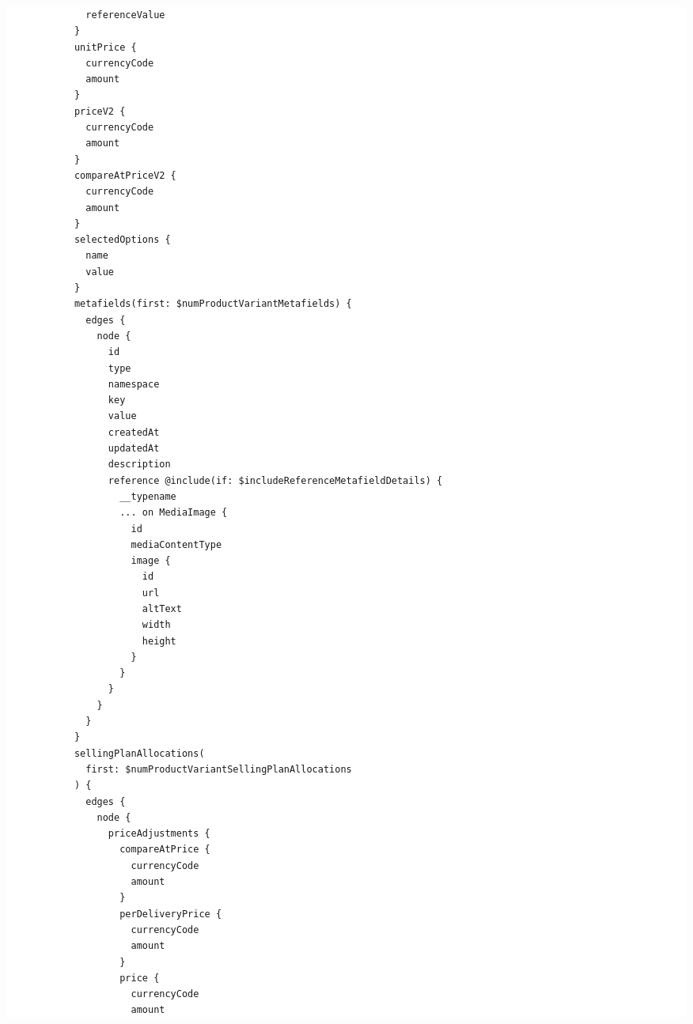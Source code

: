 ```tsx
              referenceValue
            }
            unitPrice {
              currencyCode
              amount
            }
            priceV2 {
              currencyCode
              amount
            }
            compareAtPriceV2 {
              currencyCode
              amount
            }
            selectedOptions {
              name
              value
            }
            metafields(first: $numProductVariantMetafields) {
              edges {
                node {
                  id
                  type
                  namespace
                  key
                  value
                  createdAt
                  updatedAt
                  description
                  reference @include(if: $includeReferenceMetafieldDetails) {
                    __typename
                    ... on MediaImage {
                      id
                      mediaContentType
                      image {
                        id
                        url
                        altText
                        width
                        height
                      }
                    }
                  }
                }
              }
            }
            sellingPlanAllocations(
              first: $numProductVariantSellingPlanAllocations
            ) {
              edges {
                node {
                  priceAdjustments {
                    compareAtPrice {
                      currencyCode
                      amount
                    }
                    perDeliveryPrice {
                      currencyCode
                      amount
                    }
                    price {
                      currencyCode
                      amount
```